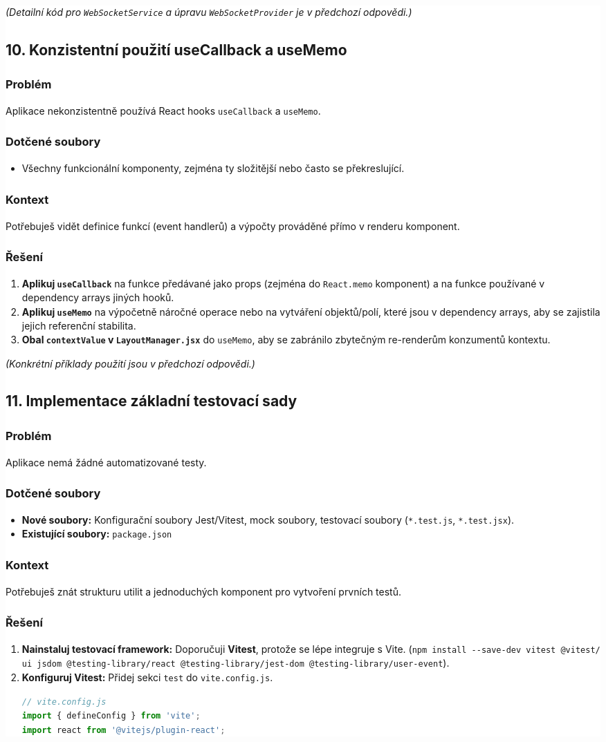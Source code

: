 *(Detailní kód pro `WebSocketService` a úpravu `WebSocketProvider` je v předchozí odpovědi.)*

## 10. Konzistentní použití useCallback a useMemo

### Problém

Aplikace nekonzistentně používá React hooks `useCallback` a `useMemo`.

### Dotčené soubory

-   Všechny funkcionální komponenty, zejména ty složitější nebo často se překreslující.

### Kontext

Potřebuješ vidět definice funkcí (event handlerů) a výpočty prováděné přímo v renderu komponent.

### Řešení

1.  **Aplikuj `useCallback`** na funkce předávané jako props (zejména do `React.memo` komponent) a na funkce používané v dependency arrays jiných hooků.
2.  **Aplikuj `useMemo`** na výpočetně náročné operace nebo na vytváření objektů/polí, které jsou v dependency arrays, aby se zajistila jejich referenční stabilita.
3.  **Obal `contextValue` v `LayoutManager.jsx`** do `useMemo`, aby se zabránilo zbytečným re-renderům konzumentů kontextu.

*(Konkrétní příklady použití jsou v předchozí odpovědi.)*

## 11. Implementace základní testovací sady

### Problém

Aplikace nemá žádné automatizované testy.

### Dotčené soubory

-   **Nové soubory:** Konfigurační soubory Jest/Vitest, mock soubory, testovací soubory (`*.test.js`, `*.test.jsx`).
-   **Existující soubory:** `package.json`

### Kontext

Potřebuješ znát strukturu utilit a jednoduchých komponent pro vytvoření prvních testů.

### Řešení

1.  **Nainstaluj testovací framework:** Doporučuji **Vitest**, protože se lépe integruje s Vite. (`npm install --save-dev vitest @vitest/ui jsdom @testing-library/react @testing-library/jest-dom @testing-library/user-event`).
2.  **Konfiguruj Vitest:** Přidej sekci `test` do `vite.config.js`.
    ```javascript
    // vite.config.js
    import { defineConfig } from 'vite';
    import react from '@vitejs/plugin-react';
